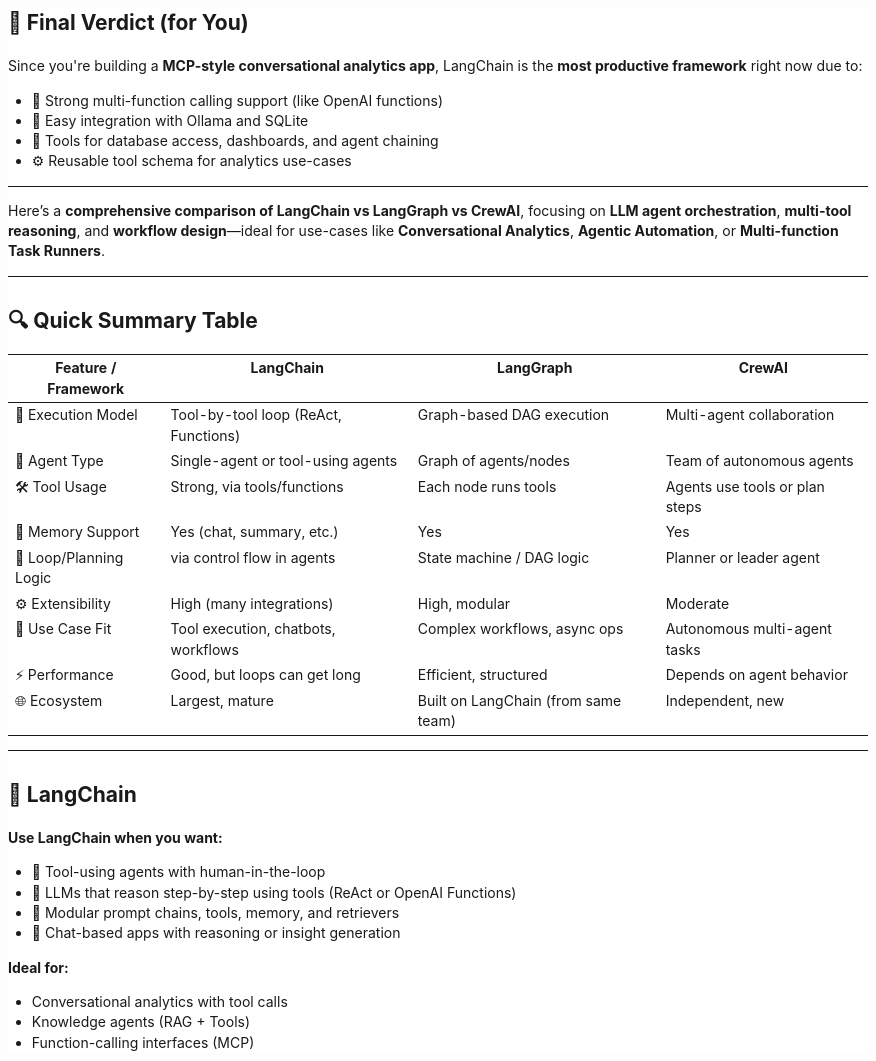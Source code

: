
## 🚀 Final Verdict (for You)

Since you're building a **MCP-style conversational analytics app**, LangChain is the **most productive framework** right now due to:

* 🧠 Strong multi-function calling support (like OpenAI functions)
* 🧩 Easy integration with Ollama and SQLite
* 🔌 Tools for database access, dashboards, and agent chaining
* ⚙️ Reusable tool schema for analytics use-cases

---

Here’s a **comprehensive comparison of LangChain vs LangGraph vs CrewAI**, focusing on **LLM agent orchestration**, **multi-tool reasoning**, and **workflow design**—ideal for use-cases like **Conversational Analytics**, **Agentic Automation**, or **Multi-function Task Runners**.

---

## 🔍 Quick Summary Table

| Feature / Framework    | **LangChain**                        | **LangGraph**                       | **CrewAI**                     |
| ---------------------- | ------------------------------------ | ----------------------------------- | ------------------------------ |
| 🔄 Execution Model     | Tool-by-tool loop (ReAct, Functions) | Graph-based DAG execution           | Multi-agent collaboration      |
| 🤖 Agent Type          | Single-agent or tool-using agents    | Graph of agents/nodes               | Team of autonomous agents      |
| 🛠️ Tool Usage         | Strong, via tools/functions          | Each node runs tools                | Agents use tools or plan steps |
| 🧠 Memory Support      | Yes (chat, summary, etc.)            | Yes                                 | Yes                            |
| 🔁 Loop/Planning Logic | via control flow in agents           | State machine / DAG logic           | Planner or leader agent        |
| ⚙️ Extensibility       | High (many integrations)             | High, modular                       | Moderate                       |
| 🧪 Use Case Fit        | Tool execution, chatbots, workflows  | Complex workflows, async ops        | Autonomous multi-agent tasks   |
| ⚡ Performance          | Good, but loops can get long         | Efficient, structured               | Depends on agent behavior      |
| 🌐 Ecosystem           | Largest, mature                      | Built on LangChain (from same team) | Independent, new               |

---

## 🧠 LangChain

**Use LangChain when you want:**

* 🧰 Tool-using agents with human-in-the-loop
* 🧠 LLMs that reason step-by-step using tools (ReAct or OpenAI Functions)
* 🧩 Modular prompt chains, tools, memory, and retrievers
* 💬 Chat-based apps with reasoning or insight generation

**Ideal for:**

* Conversational analytics with tool calls
* Knowledge agents (RAG + Tools)
* Function-calling interfaces (MCP)
